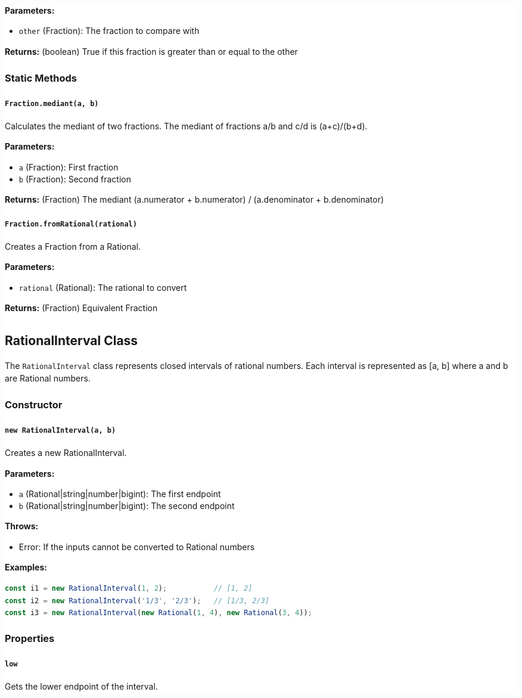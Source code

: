 **Parameters:**
- `other` (Fraction): The fraction to compare with

**Returns:** (boolean) True if this fraction is greater than or equal to the other

### Static Methods

#### `Fraction.mediant(a, b)`

Calculates the mediant of two fractions. The mediant of fractions a/b and c/d is (a+c)/(b+d).

**Parameters:**
- `a` (Fraction): First fraction
- `b` (Fraction): Second fraction

**Returns:** (Fraction) The mediant (a.numerator + b.numerator) / (a.denominator + b.denominator)

#### `Fraction.fromRational(rational)`

Creates a Fraction from a Rational.

**Parameters:**
- `rational` (Rational): The rational to convert

**Returns:** (Fraction) Equivalent Fraction

## RationalInterval Class

The `RationalInterval` class represents closed intervals of rational numbers. Each interval is represented as [a, b] where a and b are Rational numbers.

### Constructor

#### `new RationalInterval(a, b)`

Creates a new RationalInterval.

**Parameters:**
- `a` (Rational|string|number|bigint): The first endpoint
- `b` (Rational|string|number|bigint): The second endpoint

**Throws:**
- Error: If the inputs cannot be converted to Rational numbers

**Examples:**
```javascript
const i1 = new RationalInterval(1, 2);           // [1, 2]
const i2 = new RationalInterval('1/3', '2/3');   // [1/3, 2/3]
const i3 = new RationalInterval(new Rational(1, 4), new Rational(3, 4));
```

### Properties

#### `low`

Gets the lower endpoint of the interval.
